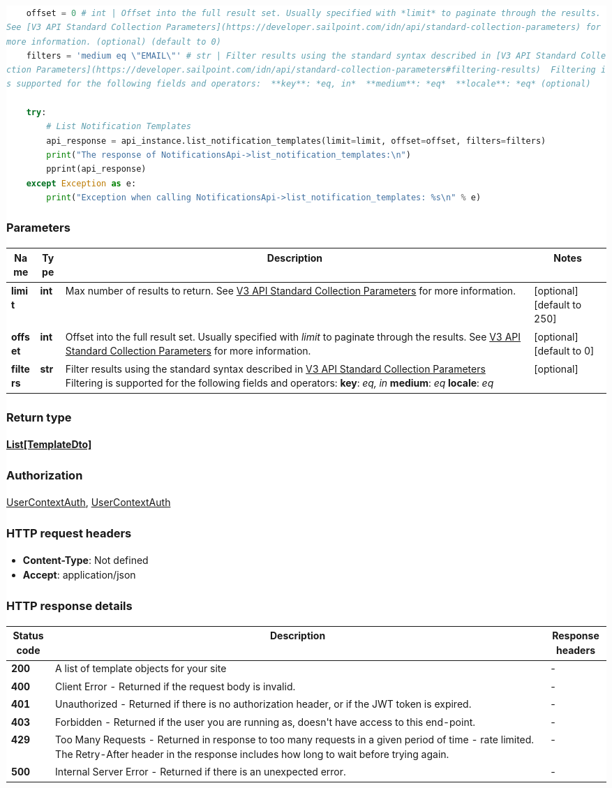 ```python
    offset = 0 # int | Offset into the full result set. Usually specified with *limit* to paginate through the results. See [V3 API Standard Collection Parameters](https://developer.sailpoint.com/idn/api/standard-collection-parameters) for more information. (optional) (default to 0)
    filters = 'medium eq \"EMAIL\"' # str | Filter results using the standard syntax described in [V3 API Standard Collection Parameters](https://developer.sailpoint.com/idn/api/standard-collection-parameters#filtering-results)  Filtering is supported for the following fields and operators:  **key**: *eq, in*  **medium**: *eq*  **locale**: *eq* (optional)

    try:
        # List Notification Templates
        api_response = api_instance.list_notification_templates(limit=limit, offset=offset, filters=filters)
        print("The response of NotificationsApi->list_notification_templates:\n")
        pprint(api_response)
    except Exception as e:
        print("Exception when calling NotificationsApi->list_notification_templates: %s\n" % e)
```



### Parameters

Name | Type | Description  | Notes
------------- | ------------- | ------------- | -------------
 **limit** | **int**| Max number of results to return. See [V3 API Standard Collection Parameters](https://developer.sailpoint.com/idn/api/standard-collection-parameters) for more information. | [optional] [default to 250]
 **offset** | **int**| Offset into the full result set. Usually specified with *limit* to paginate through the results. See [V3 API Standard Collection Parameters](https://developer.sailpoint.com/idn/api/standard-collection-parameters) for more information. | [optional] [default to 0]
 **filters** | **str**| Filter results using the standard syntax described in [V3 API Standard Collection Parameters](https://developer.sailpoint.com/idn/api/standard-collection-parameters#filtering-results)  Filtering is supported for the following fields and operators:  **key**: *eq, in*  **medium**: *eq*  **locale**: *eq* | [optional] 

### Return type

[**List[TemplateDto]**](TemplateDto.md)

### Authorization

[UserContextAuth](../README.md#UserContextAuth), [UserContextAuth](../README.md#UserContextAuth)

### HTTP request headers

 - **Content-Type**: Not defined
 - **Accept**: application/json

### HTTP response details
| Status code | Description | Response headers |
|-------------|-------------|------------------|
**200** | A list of template objects for your site |  -  |
**400** | Client Error - Returned if the request body is invalid. |  -  |
**401** | Unauthorized - Returned if there is no authorization header, or if the JWT token is expired. |  -  |
**403** | Forbidden - Returned if the user you are running as, doesn&#39;t have access to this end-point. |  -  |
**429** | Too Many Requests - Returned in response to too many requests in a given period of time - rate limited. The Retry-After header in the response includes how long to wait before trying again. |  -  |
**500** | Internal Server Error - Returned if there is an unexpected error. |  -  |
